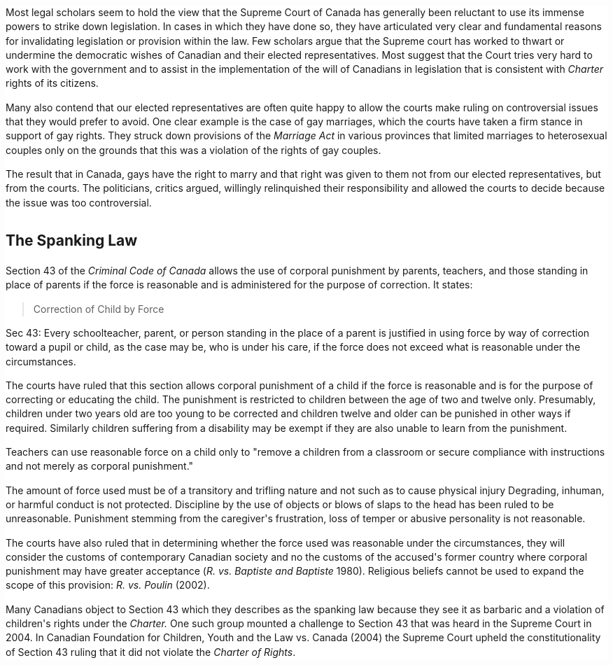 Most legal scholars seem to hold the view that the Supreme Court of Canada has generally been reluctant to use its immense powers to strike down legislation. In cases in which they have done so, they have articulated very clear and fundamental reasons for invalidating legislation or provision within the law. Few scholars argue that the Supreme court has worked to thwart or undermine the democratic wishes of Canadian and their elected representatives. Most suggest that the Court tries very hard to work with the government and to assist in the implementation of the will of Canadians in legislation that is consistent with *Charter* rights of its citizens.

Many also contend that our elected representatives are often quite happy to allow the courts make ruling on controversial issues that they would prefer to avoid. One clear example is the case of gay marriages, which the courts have taken a firm stance in support of gay rights. They struck down provisions of the *Marriage Act* in various provinces that limited marriages to heterosexual couples only on the grounds that this was a violation of the rights of gay couples.

The result that in Canada, gays have the right to marry and that right was given to them not from our elected representatives, but from the courts. The politicians, critics argued, willingly relinquished their responsibility and allowed the courts to decide because the issue was too controversial.

## The Spanking Law

Section 43 of the *Criminal Code of Canada* allows the use of corporal punishment by parents, teachers, and those standing in place of parents if the force is reasonable and is administered for the purpose of correction. It states:

>Correction of Child by Force

Sec 43: Every schoolteacher, parent, or person standing in the place of a parent is justified in using force by way of correction toward a pupil or child, as the case may be, who is under his care, if the force does not exceed what is reasonable under the circumstances.

The courts have ruled that this section allows corporal punishment of a child if the force is reasonable and is for the purpose of correcting or educating the child. The punishment is restricted to children between the age of two and twelve only. Presumably, children under two years old are too young to be corrected and children twelve and older can be punished in other ways if required. Similarly children suffering from a disability may be exempt if they are also unable to learn from the punishment.

Teachers can use reasonable force on a child only to "remove a children from a classroom or secure compliance with instructions and not merely as corporal punishment."

The amount of force used must be of a transitory and trifling nature and not such as to cause physical injury Degrading, inhuman, or harmful conduct is not protected. Discipline by the use of objects or blows of slaps to the head has been ruled to be unreasonable. Punishment stemming from the caregiver's frustration, loss of temper or abusive personality is not reasonable.

The courts have also ruled that in determining whether the force used was reasonable under the circumstances, they will consider the customs of contemporary Canadian society and no the customs of the accused's former country where corporal punishment may have greater acceptance (*R. vs. Baptiste and Baptiste* 1980). Religious beliefs cannot be used to expand the scope of this provision: *R. vs. Poulin* (2002).

Many Canadians object to Section 43 which they describes as the spanking law because they see it as barbaric and a violation of children's rights under the *Charter.* One such group mounted a challenge to Section 43 that was heard in the Supreme Court in 2004. In Canadian Foundation for Children, Youth and the Law vs. Canada (2004) the Supreme Court upheld the constitutionality of Section 43 ruling that it did not violate the *Charter of Rights*.
